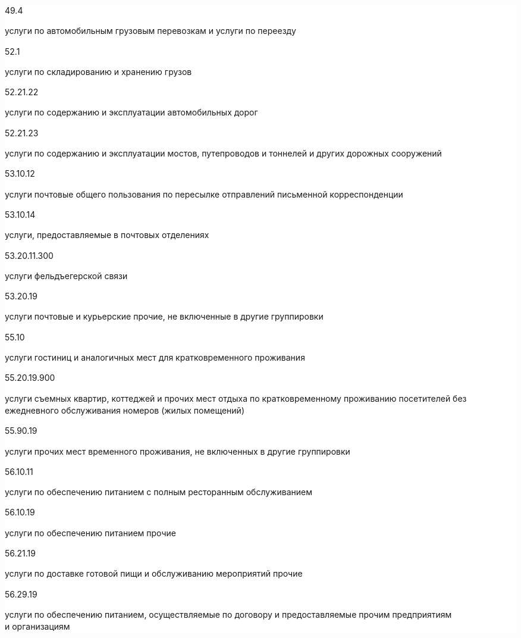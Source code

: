 <tr>
<td><p>49.4</p></td>
<td><p>услуги по автомобильным грузовым перевозкам и услуги по переезду</p></td>
</tr>
<tr>
<td><p>52.1</p></td>
<td><p>услуги по складированию и хранению грузов</p></td>
</tr>
<tr>
<td><p>52.21.22</p></td>
<td><p>услуги по содержанию и эксплуатации автомобильных дорог</p></td>
</tr>
<tr>
<td><p>52.21.23</p></td>
<td><p>услуги по содержанию и эксплуатации мостов, путепроводов и тоннелей и других дорожных сооружений</p></td>
</tr>
<tr>
<td><p>53.10.12</p></td>
<td><p>услуги почтовые общего пользования по пересылке отправлений письменной корреспонденции</p></td>
</tr>
<tr>
<td><p>53.10.14</p></td>
<td><p>услуги, предоставляемые в почтовых отделениях</p></td>
</tr>
<tr>
<td><p>53.20.11.300</p></td>
<td><p>услуги фельдъегерской связи</p></td>
</tr>
<tr>
<td><p>53.20.19</p></td>
<td><p>услуги почтовые и курьерские прочие, не включенные в другие группировки</p></td>
</tr>
<tr>
<td><p>55.10</p></td>
<td><p>услуги гостиниц и аналогичных мест для кратковременного проживания</p></td>
</tr>
<tr>
<td><p>55.20.19.900</p></td>
<td><p>услуги съемных квартир, коттеджей и прочих мест отдыха по кратковременному проживанию посетителей без ежедневного обслуживания номеров (жилых помещений)</p></td>
</tr>
<tr>
<td><p>55.90.19</p></td>
<td><p>услуги прочих мест временного проживания, не включенных в другие группировки</p></td>
</tr>
<tr>
<td><p>56.10.11</p></td>
<td><p>услуги по обеспечению питанием с полным ресторанным обслуживанием</p></td>
</tr>
<tr>
<td><p>56.10.19</p></td>
<td><p>услуги по обеспечению питанием прочие</p></td>
</tr>
<tr>
<td><p>56.21.19</p></td>
<td><p>услуги по доставке готовой пищи и обслуживанию мероприятий прочие</p></td>
</tr>
<tr>
<td><p>56.29.19</p></td>
<td><p>услуги по обеспечению питанием, осуществляемые по договору и предоставляемые прочим предприятиям и организациям</p></td>
</tr>